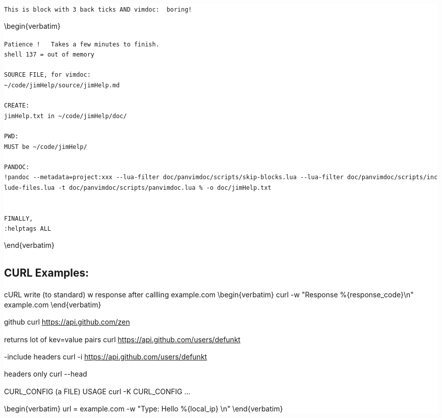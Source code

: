 ```vimdoc
This is block with 3 back ticks AND vimdoc:  boring!
```

\begin{verbatim}
```vimdoc
Patience !   Takes a few minutes to finish.
shell 137 = out of memory

SOURCE FILE, for vimdoc:
~/code/jimHelp/source/jimHelp.md 

CREATE:
jimHelp.txt in ~/code/jimHelp/doc/

PWD:
MUST be ~/code/jimHelp/ 

PANDOC:
!pandoc --metadata=project:xxx --lua-filter doc/panvimdoc/scripts/skip-blocks.lua --lua-filter doc/panvimdoc/scripts/include-files.lua -t doc/panvimdoc/scripts/panvimdoc.lua % -o doc/jimHelp.txt


FINALLY, 
:helptags ALL
```
\end{verbatim}

##	CURL Examples:

cURL write (to standard)
 w response after callling example.com
\begin{verbatim}
curl -w "Response %{response_code}\n" example.com
\end{verbatim}

github
curl https://api.github.com/zen

returns lot of kev=value pairs
curl https://api.github.com/users/defunkt

   -include headers
curl -i https://api.github.com/users/defunkt

   headers only
curl --head <URL>

CURL_CONFIG (a FILE)
 USAGE   curl -K CURL_CONFIG ...


\begin{verbatim}
url = example.com
-w "Type:  Hello  %{local_ip} \n"
\end{verbatim}
